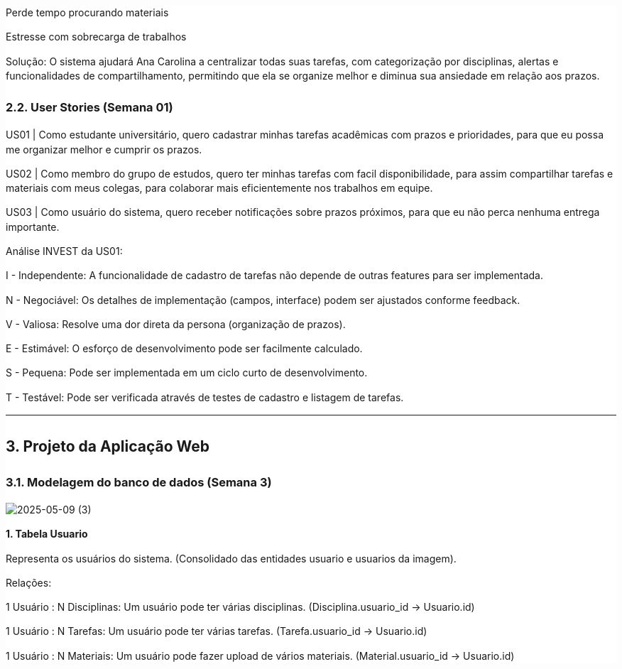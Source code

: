 Perde tempo procurando materiais 

Estresse com sobrecarga de trabalhos


Solução: O sistema ajudará Ana Carolina a centralizar todas suas tarefas, com categorização por disciplinas, alertas e funcionalidades de compartilhamento, permitindo que ela se organize melhor e diminua sua ansiedade em relação aos prazos.

### 2.2. User Stories (Semana 01)

US01 | Como estudante universitário, quero cadastrar minhas tarefas acadêmicas com prazos e prioridades, para que eu possa me organizar melhor e cumprir os prazos.

US02 | Como membro do grupo de estudos, quero ter minhas tarefas com facil disponibilidade, para assim compartilhar tarefas e materiais com meus colegas, para colaborar mais eficientemente nos trabalhos em equipe.

US03 | Como usuário do sistema, quero receber notificações sobre prazos próximos, para que eu não perca nenhuma entrega importante.

Análise INVEST da US01:

I - Independente: A funcionalidade de cadastro de tarefas não depende de outras features para ser implementada.

N - Negociável: Os detalhes de implementação (campos, interface) podem ser ajustados conforme feedback.

V - Valiosa: Resolve uma dor direta da persona (organização de prazos).

E - Estimável: O esforço de desenvolvimento pode ser facilmente calculado.

S - Pequena: Pode ser implementada em um ciclo curto de desenvolvimento.

T - Testável: Pode ser verificada através de testes de cadastro e listagem de tarefas.


---

## <a name="c3"></a>3. Projeto da Aplicação Web

### 3.1. Modelagem do banco de dados  (Semana 3)

![2025-05-09 (3)](https://github.com/user-attachments/assets/996cf645-df74-4cd4-b274-f79c1267f56f)


**1. Tabela Usuario**

Representa os usuários do sistema. (Consolidado das entidades usuario e usuarios da imagem).

Relações:

1 Usuário : N Disciplinas: Um usuário pode ter várias disciplinas. (Disciplina.usuario_id -> Usuario.id)

1 Usuário : N Tarefas: Um usuário pode ter várias tarefas. (Tarefa.usuario_id -> Usuario.id)

1 Usuário : N Materiais: Um usuário pode fazer upload de vários materiais. (Material.usuario_id -> Usuario.id)
